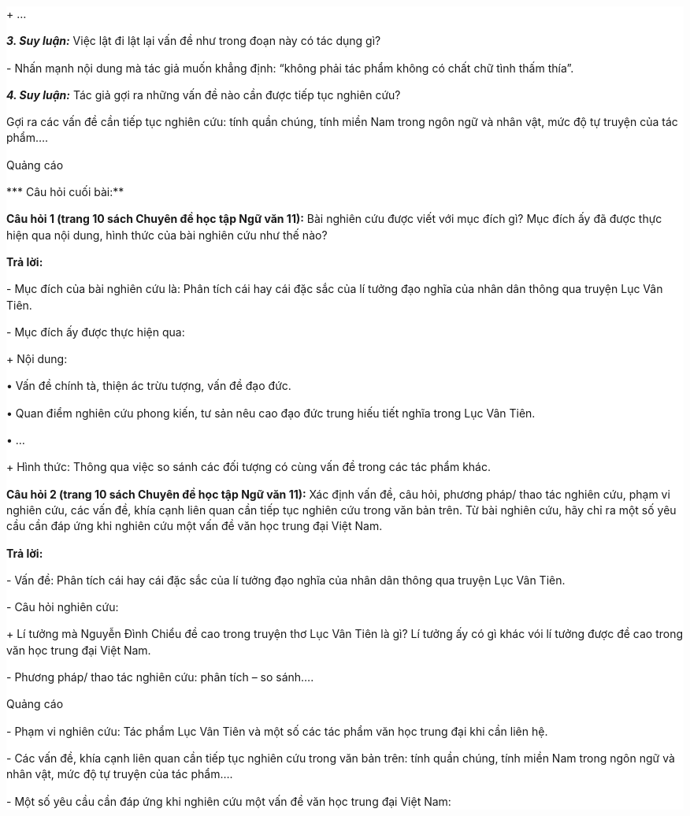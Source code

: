\+ … 

**_3\. Suy luận:_** Việc lật đi lật lại vấn đề như trong đoạn này có tác dụng gì?

\- Nhấn mạnh nội dung mà tác giả muốn khẳng định: “không phải tác phẩm không có chất chữ tình thấm thía”. 

**_4\. Suy luận:_** Tác giả gợi ra những vấn đề nào cần được tiếp tục nghiên cứu?

Gợi ra các vấn đề cần tiếp tục nghiên cứu: tính quần chúng, tính miền Nam trong ngôn ngữ và nhân vật, mức độ tự truyện của tác phẩm…. 

Quảng cáo

*** Câu hỏi cuối bài:**

**Câu hỏi 1 (trang 10 sách Chuyên đề học tập Ngữ văn 11):** Bài nghiên cứu được viết với mục đích gì? Mục đích ấy đã được thực hiện qua nội dung, hình thức của bài nghiên cứu như thế nào?

**Trả lời:**

\- Mục đích của bài nghiên cứu là: Phân tích cái hay cái đặc sắc của lí tưởng đạo nghĩa của nhân dân thông qua truyện Lục Vân Tiên. 

\- Mục đích ấy được thực hiện qua:

\+ Nội dung: 

• Vấn đề chính tà, thiện ác trừu tượng, vấn đề đạo đức. 

• Quan điểm nghiên cứu phong kiến, tư sản nêu cao đạo đức trung hiếu tiết nghĩa trong Lục Vân Tiên.

• … 

\+ Hình thức: Thông qua việc so sánh các đối tượng có cùng vấn đề trong các tác phẩm khác. 

**Câu hỏi 2 (trang 10 sách Chuyên đề học tập Ngữ văn 11):** Xác định vấn đề, câu hỏi, phương pháp/ thao tác nghiên cứu, phạm vi nghiên cứu, các vấn đề, khía cạnh liên quan cần tiếp tục nghiên cứu trong văn bản trên. Từ bài nghiên cứu, hãy chỉ ra một số yêu cầu cần đáp ứng khi nghiên cứu một vấn đề văn học trung đại Việt Nam.

**Trả lời:**

\- Vấn đề: Phân tích cái hay cái đặc sắc của lí tưởng đạo nghĩa của nhân dân thông qua truyện Lục Vân Tiên.

\- Câu hỏi nghiên cứu:

\+ Lí tưởng mà Nguyễn Đình Chiểu đề cao trong truyện thơ Lục Vân Tiên là gì? Lí tưởng ấy có gì khác vói lí tưởng được đề cao trong văn học trung đại Việt Nam. 

\- Phương pháp/ thao tác nghiên cứu: phân tích – so sánh…. 

Quảng cáo

\- Phạm vi nghiên cứu: Tác phẩm Lục Vân Tiên và một số các tác phẩm văn học trung đại khi cần liên hệ. 

\- Các vấn đề, khía cạnh liên quan cần tiếp tục nghiên cứu trong văn bản trên: tính quần chúng, tính miền Nam trong ngôn ngữ và nhân vật, mức độ tự truyện của tác phẩm….

\- Một số yêu cầu cần đáp ứng khi nghiên cứu một vấn đề văn học trung đại Việt Nam: 
